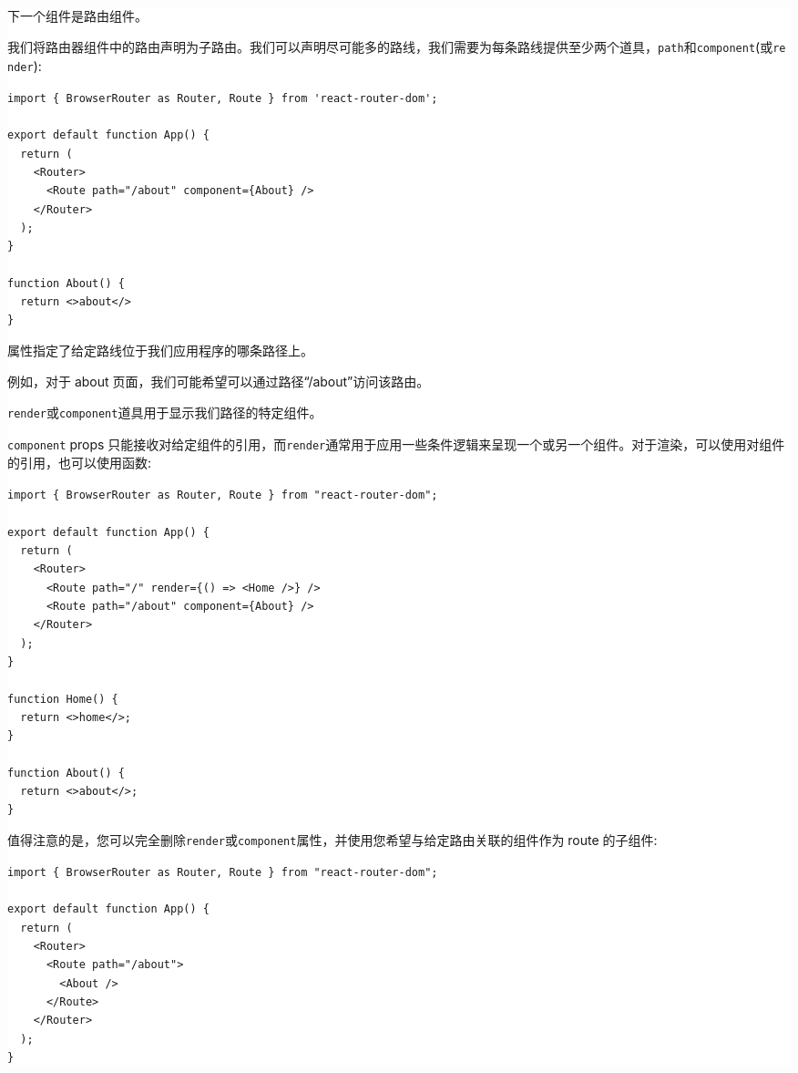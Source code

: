 下一个组件是路由组件。

我们将路由器组件中的路由声明为子路由。我们可以声明尽可能多的路线，我们需要为每条路线提供至少两个道具，`path`和`component`(或`render`):

```
import { BrowserRouter as Router, Route } from 'react-router-dom';

export default function App() {
  return (
    <Router>
      <Route path="/about" component={About} />
    </Router>
  );
}

function About() {
  return <>about</>   
}
```

属性指定了给定路线位于我们应用程序的哪条路径上。

例如，对于 about 页面，我们可能希望可以通过路径“/about”访问该路由。

`render`或`component`道具用于显示我们路径的特定组件。

`component` props 只能接收对给定组件的引用，而`render`通常用于应用一些条件逻辑来呈现一个或另一个组件。对于渲染，可以使用对组件的引用，也可以使用函数:

```
import { BrowserRouter as Router, Route } from "react-router-dom";

export default function App() {
  return (
    <Router>
      <Route path="/" render={() => <Home />} />
      <Route path="/about" component={About} />
    </Router>
  );
}

function Home() {
  return <>home</>;
}

function About() {
  return <>about</>;
}
```

值得注意的是，您可以完全删除`render`或`component`属性，并使用您希望与给定路由关联的组件作为 route 的子组件:

```
import { BrowserRouter as Router, Route } from "react-router-dom";

export default function App() {
  return (
    <Router>
      <Route path="/about">
        <About />
      </Route>
    </Router>
  );
}
```
